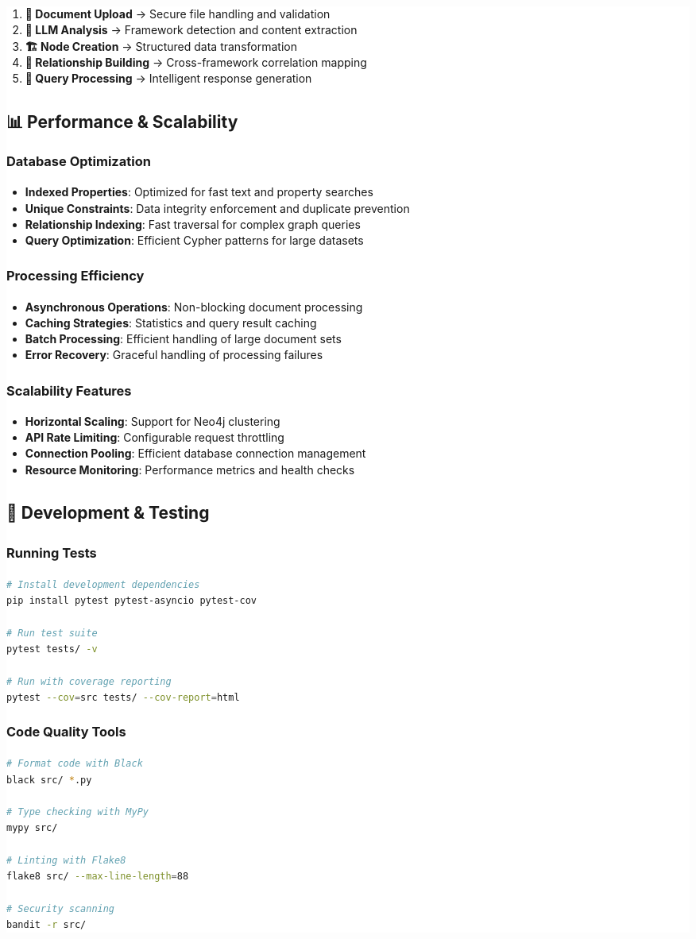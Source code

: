 1. **📄 Document Upload** → Secure file handling and validation
2. **🤖 LLM Analysis** → Framework detection and content extraction
3. **🏗️ Node Creation** → Structured data transformation
4. **🔗 Relationship Building** → Cross-framework correlation mapping
5. **🎯 Query Processing** → Intelligent response generation

## 📊 Performance & Scalability

### Database Optimization

- **Indexed Properties**: Optimized for fast text and property searches
- **Unique Constraints**: Data integrity enforcement and duplicate prevention
- **Relationship Indexing**: Fast traversal for complex graph queries
- **Query Optimization**: Efficient Cypher patterns for large datasets

### Processing Efficiency

- **Asynchronous Operations**: Non-blocking document processing
- **Caching Strategies**: Statistics and query result caching
- **Batch Processing**: Efficient handling of large document sets
- **Error Recovery**: Graceful handling of processing failures

### Scalability Features

- **Horizontal Scaling**: Support for Neo4j clustering
- **API Rate Limiting**: Configurable request throttling
- **Connection Pooling**: Efficient database connection management
- **Resource Monitoring**: Performance metrics and health checks

## 🔧 Development & Testing

### Running Tests

```bash
# Install development dependencies
pip install pytest pytest-asyncio pytest-cov

# Run test suite
pytest tests/ -v

# Run with coverage reporting
pytest --cov=src tests/ --cov-report=html
```

### Code Quality Tools

```bash
# Format code with Black
black src/ *.py

# Type checking with MyPy
mypy src/

# Linting with Flake8
flake8 src/ --max-line-length=88

# Security scanning
bandit -r src/
```
